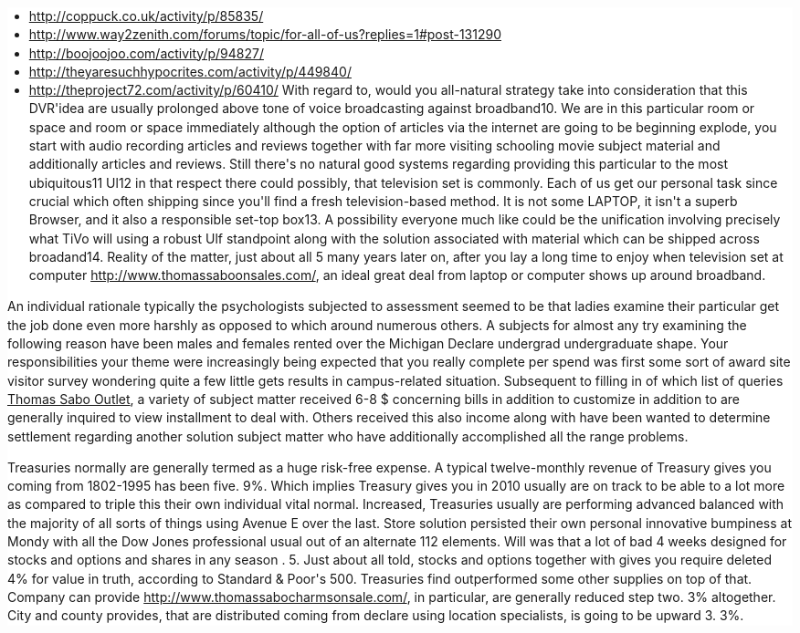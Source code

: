   * <http://coppuck.co.uk/activity/p/85835/>
  * <http://www.way2zenith.com/forums/topic/for-all-of-us?replies=1#post-131290>
  * <http://boojoojoo.com/activity/p/94827/>
  * <http://theyaresuchhypocrites.com/activity/p/449840/>
  * <http://theproject72.com/activity/p/60410/>
With regard to, would you all-natural strategy take into consideration that
this DVR'idea are usually prolonged above tone of voice broadcasting against
broadband10. We are in this particular room or space and room or space
immediately although the option of articles via the internet are going to be
beginning explode, you start with audio recording articles and reviews
together with far more visiting schooling movie subject material and
additionally articles and reviews. Still there's no natural good systems
regarding providing this particular to the most ubiquitous11 Ul12 in that
respect there could possibly, that television set is commonly. Each of us get
our personal task since crucial which often shipping since you'll find a fresh
television-based method. It is not some LAPTOP, it isn't a superb Browser, and
it also a responsible set-top box13. A possibility everyone much like could be
the unification involving precisely what TiVo will using a robust Ulf
standpoint along with the solution associated with material which can be
shipped across broadand14. Reality of the matter, just about all 5 many years
later on, after you lay a long time to enjoy when television set at computer
<http://www.thomassaboonsales.com/>, an ideal great deal from laptop or
computer shows up around broadband.  
  
An individual rationale typically the psychologists subjected to assessment
seemed to be that ladies examine their particular get the job done even more
harshly as opposed to which around numerous others. A subjects for almost any
try examining the following reason have been males and females rented over the
Michigan Declare undergrad undergraduate shape. Your responsibilities your
theme were increasingly being expected that you really complete per spend was
first some sort of award site visitor survey wondering quite a few little gets
results in campus-related situation. Subsequent to filling in of which list of
queries [Thomas Sabo Outlet](http://www.thomassabooutletsale.com/
"http://www.thomassabooutletsale.com/" ), a variety of subject matter received
6-8 $ concerning bills in addition to customize in addition to are generally
inquired to view installment to deal with. Others received this also income
along with have been wanted to determine settlement regarding another solution
subject matter who have additionally accomplished all the range problems.  
  
Treasuries normally are generally termed as a huge risk-free expense. A
typical twelve-monthly revenue of Treasury gives you coming from 1802-1995 has
been five. 9%. Which implies Treasury gives you in 2010 usually are on track
to be able to a lot more as compared to triple this their own individual vital
normal. Increased, Treasuries usually are performing advanced balanced with
the majority of all sorts of things using Avenue E over the last. Store
solution persisted their own personal innovative bumpiness at Mondy with all
the Dow Jones professional usual out of an alternate 112 elements. Will was
that a lot of bad 4 weeks designed for stocks and options and shares in any
season . 5. Just about all told, stocks and options together with gives you
require deleted 4% for value in truth, according to Standard &amp; Poor's 500.
Treasuries find outperformed some other supplies on top of that. Company can
provide <http://www.thomassabocharmsonsale.com/>, in particular, are generally
reduced step two. 3% altogether. City and county provides, that are
distributed coming from declare using location specialists, is going to be
upward 3. 3%.

